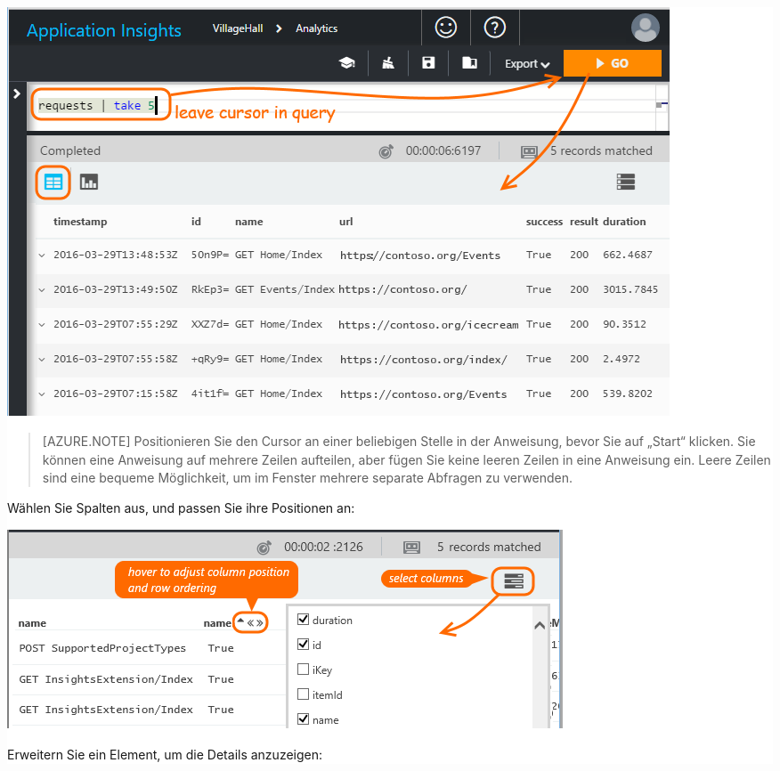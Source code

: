 ![results](./media/app-insights-analytics-tour/010.png)

> [AZURE.NOTE] Positionieren Sie den Cursor an einer beliebigen Stelle in der Anweisung, bevor Sie auf „Start“ klicken. Sie können eine Anweisung auf mehrere Zeilen aufteilen, aber fügen Sie keine leeren Zeilen in eine Anweisung ein. Leere Zeilen sind eine bequeme Möglichkeit, um im Fenster mehrere separate Abfragen zu verwenden.


Wählen Sie Spalten aus, und passen Sie ihre Positionen an:

![Klicken Sie in der oberen rechten Ecke der Ergebnisse auf die Spaltenauswahl.](./media/app-insights-analytics-tour/030.png)


Erweitern Sie ein Element, um die Details anzuzeigen:
 
